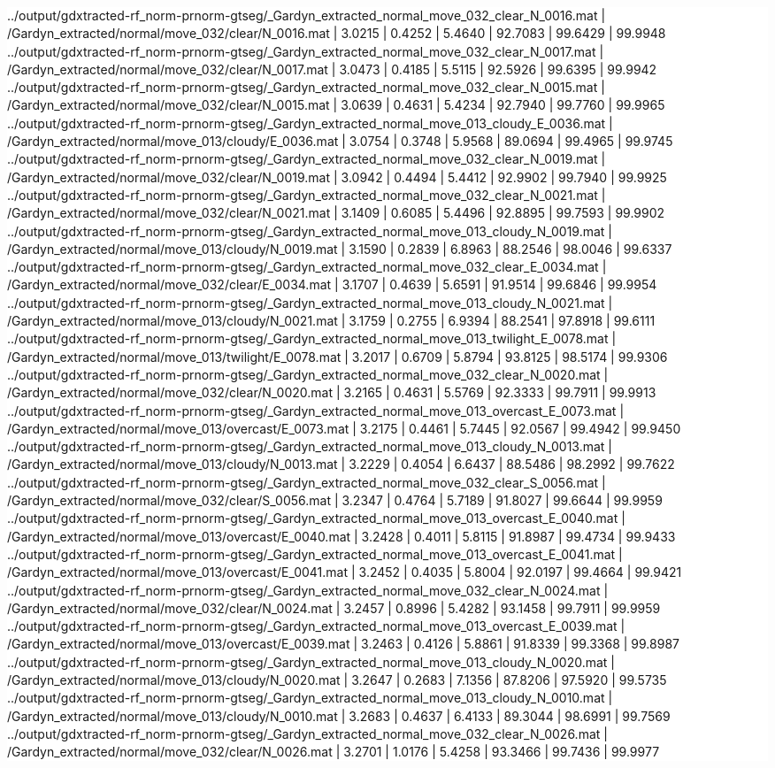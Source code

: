 ../output/gdxtracted-rf_norm-prnorm-gtseg/_Gardyn_extracted_normal_move_032_clear_N_0016.mat | /Gardyn_extracted/normal/move_032/clear/N_0016.mat | 3.0215 | 0.4252 | 5.4640 | 92.7083 | 99.6429 | 99.9948
../output/gdxtracted-rf_norm-prnorm-gtseg/_Gardyn_extracted_normal_move_032_clear_N_0017.mat | /Gardyn_extracted/normal/move_032/clear/N_0017.mat | 3.0473 | 0.4185 | 5.5115 | 92.5926 | 99.6395 | 99.9942
../output/gdxtracted-rf_norm-prnorm-gtseg/_Gardyn_extracted_normal_move_032_clear_N_0015.mat | /Gardyn_extracted/normal/move_032/clear/N_0015.mat | 3.0639 | 0.4631 | 5.4234 | 92.7940 | 99.7760 | 99.9965
../output/gdxtracted-rf_norm-prnorm-gtseg/_Gardyn_extracted_normal_move_013_cloudy_E_0036.mat | /Gardyn_extracted/normal/move_013/cloudy/E_0036.mat | 3.0754 | 0.3748 | 5.9568 | 89.0694 | 99.4965 | 99.9745
../output/gdxtracted-rf_norm-prnorm-gtseg/_Gardyn_extracted_normal_move_032_clear_N_0019.mat | /Gardyn_extracted/normal/move_032/clear/N_0019.mat | 3.0942 | 0.4494 | 5.4412 | 92.9902 | 99.7940 | 99.9925
../output/gdxtracted-rf_norm-prnorm-gtseg/_Gardyn_extracted_normal_move_032_clear_N_0021.mat | /Gardyn_extracted/normal/move_032/clear/N_0021.mat | 3.1409 | 0.6085 | 5.4496 | 92.8895 | 99.7593 | 99.9902
../output/gdxtracted-rf_norm-prnorm-gtseg/_Gardyn_extracted_normal_move_013_cloudy_N_0019.mat | /Gardyn_extracted/normal/move_013/cloudy/N_0019.mat | 3.1590 | 0.2839 | 6.8963 | 88.2546 | 98.0046 | 99.6337
../output/gdxtracted-rf_norm-prnorm-gtseg/_Gardyn_extracted_normal_move_032_clear_E_0034.mat | /Gardyn_extracted/normal/move_032/clear/E_0034.mat | 3.1707 | 0.4639 | 5.6591 | 91.9514 | 99.6846 | 99.9954
../output/gdxtracted-rf_norm-prnorm-gtseg/_Gardyn_extracted_normal_move_013_cloudy_N_0021.mat | /Gardyn_extracted/normal/move_013/cloudy/N_0021.mat | 3.1759 | 0.2755 | 6.9394 | 88.2541 | 97.8918 | 99.6111
../output/gdxtracted-rf_norm-prnorm-gtseg/_Gardyn_extracted_normal_move_013_twilight_E_0078.mat | /Gardyn_extracted/normal/move_013/twilight/E_0078.mat | 3.2017 | 0.6709 | 5.8794 | 93.8125 | 98.5174 | 99.9306
../output/gdxtracted-rf_norm-prnorm-gtseg/_Gardyn_extracted_normal_move_032_clear_N_0020.mat | /Gardyn_extracted/normal/move_032/clear/N_0020.mat | 3.2165 | 0.4631 | 5.5769 | 92.3333 | 99.7911 | 99.9913
../output/gdxtracted-rf_norm-prnorm-gtseg/_Gardyn_extracted_normal_move_013_overcast_E_0073.mat | /Gardyn_extracted/normal/move_013/overcast/E_0073.mat | 3.2175 | 0.4461 | 5.7445 | 92.0567 | 99.4942 | 99.9450
../output/gdxtracted-rf_norm-prnorm-gtseg/_Gardyn_extracted_normal_move_013_cloudy_N_0013.mat | /Gardyn_extracted/normal/move_013/cloudy/N_0013.mat | 3.2229 | 0.4054 | 6.6437 | 88.5486 | 98.2992 | 99.7622
../output/gdxtracted-rf_norm-prnorm-gtseg/_Gardyn_extracted_normal_move_032_clear_S_0056.mat | /Gardyn_extracted/normal/move_032/clear/S_0056.mat | 3.2347 | 0.4764 | 5.7189 | 91.8027 | 99.6644 | 99.9959
../output/gdxtracted-rf_norm-prnorm-gtseg/_Gardyn_extracted_normal_move_013_overcast_E_0040.mat | /Gardyn_extracted/normal/move_013/overcast/E_0040.mat | 3.2428 | 0.4011 | 5.8115 | 91.8987 | 99.4734 | 99.9433
../output/gdxtracted-rf_norm-prnorm-gtseg/_Gardyn_extracted_normal_move_013_overcast_E_0041.mat | /Gardyn_extracted/normal/move_013/overcast/E_0041.mat | 3.2452 | 0.4035 | 5.8004 | 92.0197 | 99.4664 | 99.9421
../output/gdxtracted-rf_norm-prnorm-gtseg/_Gardyn_extracted_normal_move_032_clear_N_0024.mat | /Gardyn_extracted/normal/move_032/clear/N_0024.mat | 3.2457 | 0.8996 | 5.4282 | 93.1458 | 99.7911 | 99.9959
../output/gdxtracted-rf_norm-prnorm-gtseg/_Gardyn_extracted_normal_move_013_overcast_E_0039.mat | /Gardyn_extracted/normal/move_013/overcast/E_0039.mat | 3.2463 | 0.4126 | 5.8861 | 91.8339 | 99.3368 | 99.8987
../output/gdxtracted-rf_norm-prnorm-gtseg/_Gardyn_extracted_normal_move_013_cloudy_N_0020.mat | /Gardyn_extracted/normal/move_013/cloudy/N_0020.mat | 3.2647 | 0.2683 | 7.1356 | 87.8206 | 97.5920 | 99.5735
../output/gdxtracted-rf_norm-prnorm-gtseg/_Gardyn_extracted_normal_move_013_cloudy_N_0010.mat | /Gardyn_extracted/normal/move_013/cloudy/N_0010.mat | 3.2683 | 0.4637 | 6.4133 | 89.3044 | 98.6991 | 99.7569
../output/gdxtracted-rf_norm-prnorm-gtseg/_Gardyn_extracted_normal_move_032_clear_N_0026.mat | /Gardyn_extracted/normal/move_032/clear/N_0026.mat | 3.2701 | 1.0176 | 5.4258 | 93.3466 | 99.7436 | 99.9977